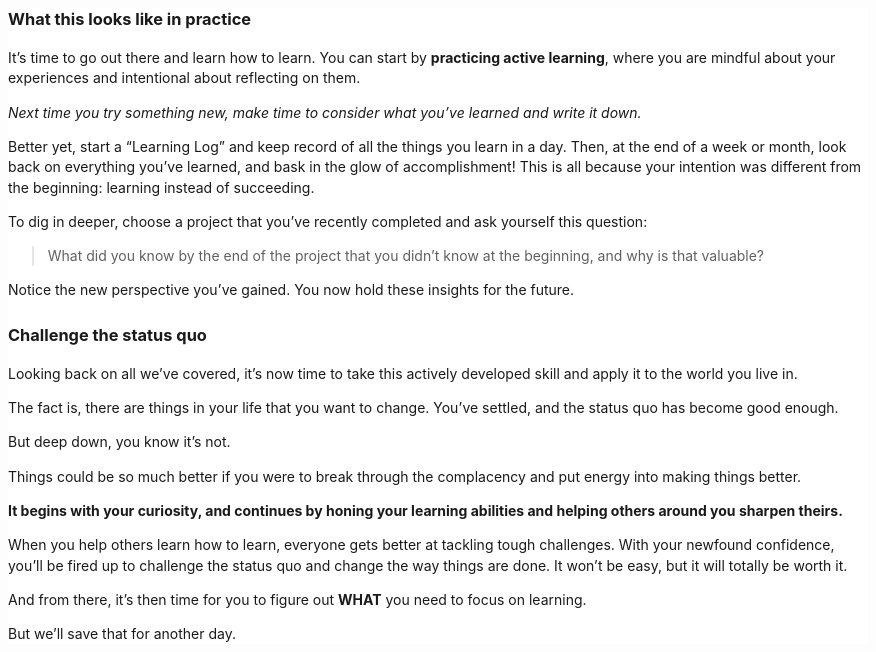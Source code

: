 <h3 id="2745" class="graf graf--h3 graf-after--p">What this looks like in practice</h3>
<p id="3564" class="graf graf--p graf-after--h3">It’s time to go out there and learn how to learn. You can start by <strong class="markup--strong markup--p-strong">practicing active learning</strong>, where you are mindful about your experiences and intentional about reflecting on them.</p>
<p id="7e29" class="graf graf--p graf-after--p"><em class="markup--em markup--p-em">Next time you try something new, make time to consider what you’ve learned and write it down.</em></p>
<p id="92ea" class="graf graf--p graf-after--p">Better yet, start a “Learning Log” and keep record of all the things you learn in a day. Then, at the end of a week or month, look back on everything you’ve learned, and bask in the glow of accomplishment! This is all because your intention was different from the beginning: learning instead of succeeding.</p>
<p id="3cbf" class="graf graf--p graf-after--p">To dig in deeper, choose a project that you’ve recently completed and ask yourself this question:</p>

<blockquote id="9ca1" class="graf graf--pullquote graf-after--p">What did you know by the end of the project that you didn’t know at the beginning, and why is that valuable?</blockquote>
<p id="e339" class="graf graf--p graf-after--pullquote">Notice the new perspective you’ve gained. You now hold these insights for the future.</p>

<h3 id="35f5" class="graf graf--h3 graf-after--p">Challenge the status quo</h3>
<p id="1a19" class="graf graf--p graf-after--h3">Looking back on all we’ve covered, it’s now time to take this actively developed skill and apply it to the world you live in.</p>
<p id="007f" class="graf graf--p graf-after--p">The fact is, there are things in your life that you want to change. You’ve settled, and the status quo has become good enough.</p>
<p id="eb43" class="graf graf--p graf-after--p">But deep down, you know it’s not.</p>
<p id="e8b7" class="graf graf--p graf-after--p">Things could be so much better if you were to break through the complacency and put energy into making things better.</p>
<p id="7b4a" class="graf graf--p graf-after--p"><strong class="markup--strong markup--p-strong">It begins with your curiosity, and continues by honing your learning abilities and helping others around you sharpen theirs.</strong></p>
<p id="6483" class="graf graf--p graf-after--p">When you help others learn how to learn, everyone gets better at tackling tough challenges. With your newfound confidence, you’ll be fired up to challenge the status quo and change the way things are done. It won’t be easy, but it will totally be worth it.</p>
<p id="d72c" class="graf graf--p graf-after--p">And from there, it’s then time for you to figure out <strong class="markup--strong markup--p-strong">WHAT</strong> you need to focus on learning.</p>
<p id="d4f5" class="graf graf--p graf-after--p graf--trailing">But we’ll save that for another day.</p>

</div>
</div>
</section>